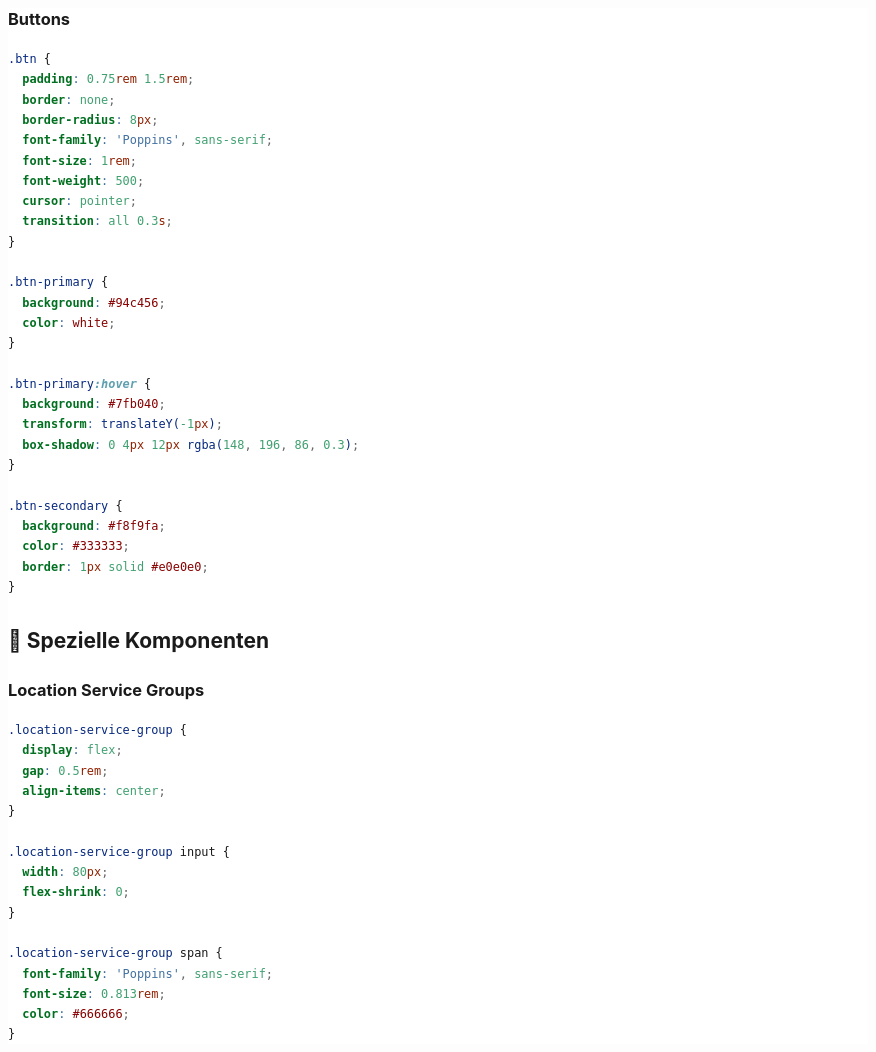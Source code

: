### Buttons

```css
.btn {
  padding: 0.75rem 1.5rem;
  border: none;
  border-radius: 8px;
  font-family: 'Poppins', sans-serif;
  font-size: 1rem;
  font-weight: 500;
  cursor: pointer;
  transition: all 0.3s;
}

.btn-primary {
  background: #94c456;
  color: white;
}

.btn-primary:hover {
  background: #7fb040;
  transform: translateY(-1px);
  box-shadow: 0 4px 12px rgba(148, 196, 86, 0.3);
}

.btn-secondary {
  background: #f8f9fa;
  color: #333333;
  border: 1px solid #e0e0e0;
}
```

## 🎯 Spezielle Komponenten

### Location Service Groups

```css
.location-service-group {
  display: flex;
  gap: 0.5rem;
  align-items: center;
}

.location-service-group input {
  width: 80px;
  flex-shrink: 0;
}

.location-service-group span {
  font-family: 'Poppins', sans-serif;
  font-size: 0.813rem;
  color: #666666;
}
```
